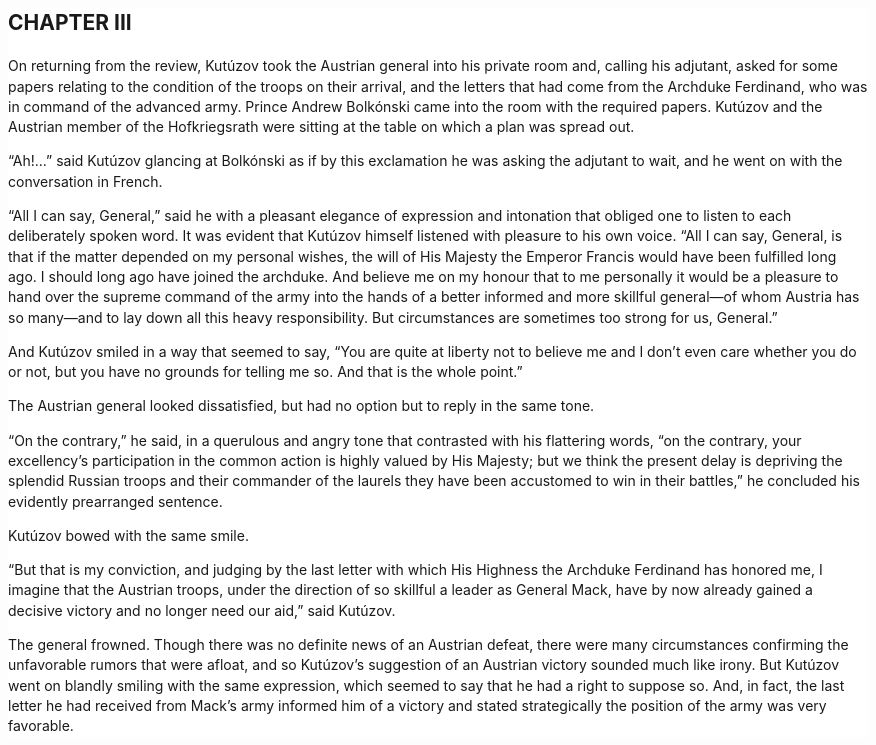 ## CHAPTER III

On returning from the review, Kutúzov took the Austrian general into
his private room and, calling his adjutant, asked for some papers
relating to the condition of the troops on their arrival, and the
letters that had come from the Archduke Ferdinand, who was in command of
the advanced army. Prince Andrew Bolkónski came into the room with the
required papers. Kutúzov and the Austrian member of the Hofkriegsrath
were sitting at the table on which a plan was spread out.

“Ah!...” said Kutúzov glancing at Bolkónski as if by this
exclamation he was asking the adjutant to wait, and he went on with the
conversation in French.

“All I can say, General,” said he with a pleasant elegance
of expression and intonation that obliged one to listen to each
deliberately spoken word. It was evident that Kutúzov himself listened
with pleasure to his own voice. “All I can say, General, is that if
the matter depended on my personal wishes, the will of His Majesty the
Emperor Francis would have been fulfilled long ago. I should long
ago have joined the archduke. And believe me on my honour that to me
personally it would be a pleasure to hand over the supreme command
of the army into the hands of a better informed and more skillful
general—of whom Austria has so many—and to lay down all this heavy
responsibility. But circumstances are sometimes too strong for us,
General.”

And Kutúzov smiled in a way that seemed to say, “You are quite at
liberty not to believe me and I don’t even care whether you do or
not, but you have no grounds for telling me so. And that is the whole
point.”

The Austrian general looked dissatisfied, but had no option but to reply
in the same tone.

“On the contrary,” he said, in a querulous and angry tone that
contrasted with his flattering words, “on the contrary, your
excellency’s participation in the common action is highly valued by
His Majesty; but we think the present delay is depriving the splendid
Russian troops and their commander of the laurels they have been
accustomed to win in their battles,” he concluded his evidently
prearranged sentence.

Kutúzov bowed with the same smile.

“But that is my conviction, and judging by the last letter with which
His Highness the Archduke Ferdinand has honored me, I imagine that the
Austrian troops, under the direction of so skillful a leader as General
Mack, have by now already gained a decisive victory and no longer need
our aid,” said Kutúzov.

The general frowned. Though there was no definite news of an Austrian
defeat, there were many circumstances confirming the unfavorable rumors
that were afloat, and so Kutúzov’s suggestion of an Austrian victory
sounded much like irony. But Kutúzov went on blandly smiling with the
same expression, which seemed to say that he had a right to suppose
so. And, in fact, the last letter he had received from Mack’s army
informed him of a victory and stated strategically the position of the
army was very favorable.
